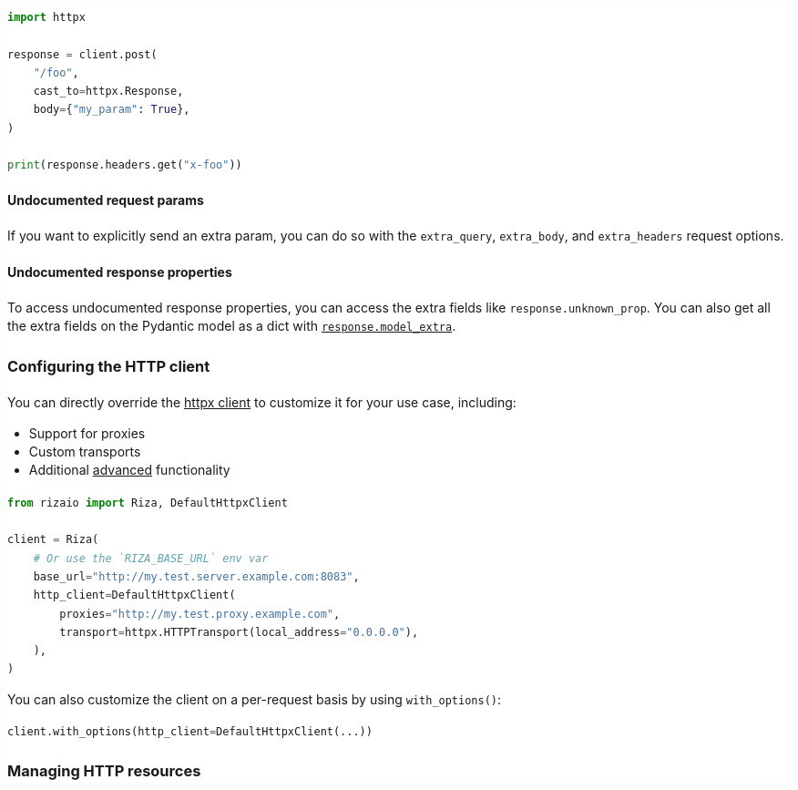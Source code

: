 ```py
import httpx

response = client.post(
    "/foo",
    cast_to=httpx.Response,
    body={"my_param": True},
)

print(response.headers.get("x-foo"))
```

#### Undocumented request params

If you want to explicitly send an extra param, you can do so with the `extra_query`, `extra_body`, and `extra_headers` request
options.

#### Undocumented response properties

To access undocumented response properties, you can access the extra fields like `response.unknown_prop`. You
can also get all the extra fields on the Pydantic model as a dict with
[`response.model_extra`](https://docs.pydantic.dev/latest/api/base_model/#pydantic.BaseModel.model_extra).

### Configuring the HTTP client

You can directly override the [httpx client](https://www.python-httpx.org/api/#client) to customize it for your use case, including:

- Support for proxies
- Custom transports
- Additional [advanced](https://www.python-httpx.org/advanced/clients/) functionality

```python
from rizaio import Riza, DefaultHttpxClient

client = Riza(
    # Or use the `RIZA_BASE_URL` env var
    base_url="http://my.test.server.example.com:8083",
    http_client=DefaultHttpxClient(
        proxies="http://my.test.proxy.example.com",
        transport=httpx.HTTPTransport(local_address="0.0.0.0"),
    ),
)
```

You can also customize the client on a per-request basis by using `with_options()`:

```python
client.with_options(http_client=DefaultHttpxClient(...))
```

### Managing HTTP resources
